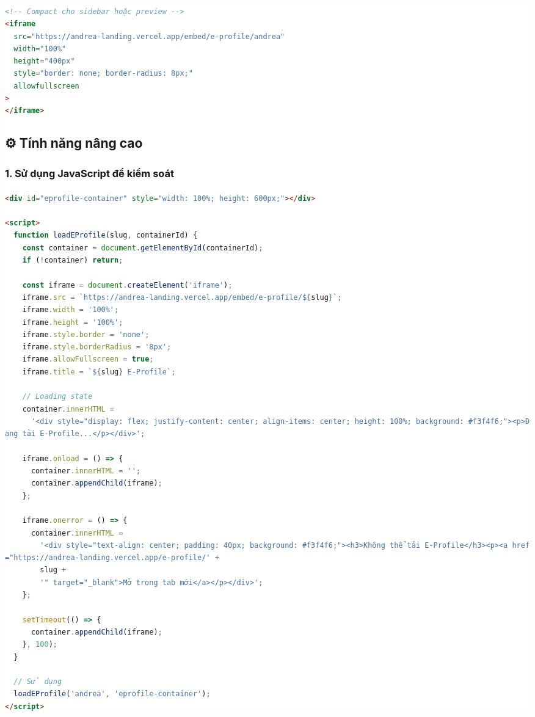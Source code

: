 ```html
<!-- Compact cho sidebar hoặc preview -->
<iframe
  src="https://andrea-landing.vercel.app/embed/e-profile/andrea"
  width="100%"
  height="400px"
  style="border: none; border-radius: 8px;"
  allowfullscreen
>
</iframe>
```

## ⚙️ Tính năng nâng cao

### 1. Sử dụng JavaScript để kiểm soát

```html
<div id="eprofile-container" style="width: 100%; height: 600px;"></div>

<script>
  function loadEProfile(slug, containerId) {
    const container = document.getElementById(containerId);
    if (!container) return;

    const iframe = document.createElement('iframe');
    iframe.src = `https://andrea-landing.vercel.app/embed/e-profile/${slug}`;
    iframe.width = '100%';
    iframe.height = '100%';
    iframe.style.border = 'none';
    iframe.style.borderRadius = '8px';
    iframe.allowFullscreen = true;
    iframe.title = `${slug} E-Profile`;

    // Loading state
    container.innerHTML =
      '<div style="display: flex; justify-content: center; align-items: center; height: 100%; background: #f3f4f6;"><p>Đang tải E-Profile...</p></div>';

    iframe.onload = () => {
      container.innerHTML = '';
      container.appendChild(iframe);
    };

    iframe.onerror = () => {
      container.innerHTML =
        '<div style="text-align: center; padding: 40px; background: #f3f4f6;"><h3>Không thể tải E-Profile</h3><p><a href="https://andrea-landing.vercel.app/e-profile/' +
        slug +
        '" target="_blank">Mở trong tab mới</a></p></div>';
    };

    setTimeout(() => {
      container.appendChild(iframe);
    }, 100);
  }

  // Sử dụng
  loadEProfile('andrea', 'eprofile-container');
</script>
```
